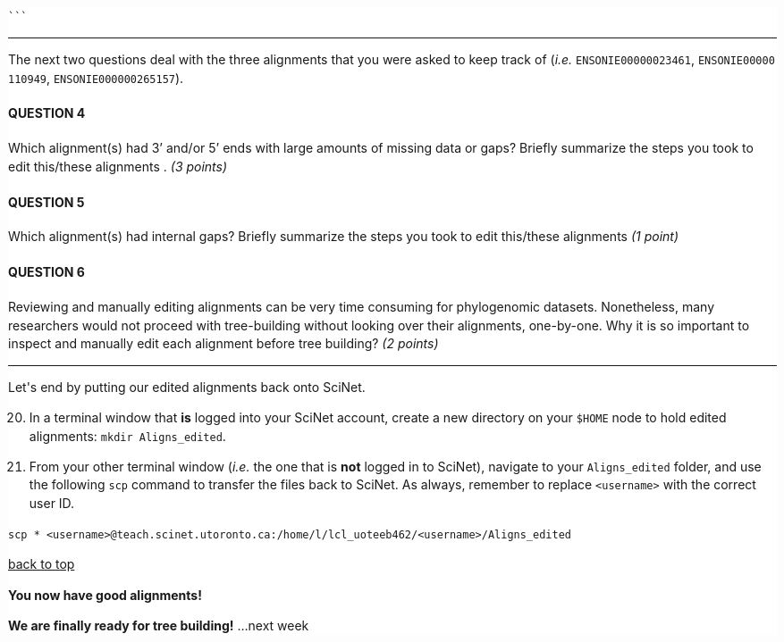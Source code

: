 	```

---
The next two questions deal with the three alignments that you were asked to keep track of (*i.e.* `ENSONIE00000023461`, `ENSONIE00000110949`, `ENSONIE000000265157`). 

#### QUESTION 4
 
Which alignment(s) had 3’ and/or 5’ ends with large amounts of missing data or gaps? Briefly summarize the steps you took to edit this/these alignments . *(3 points)*

#### QUESTION 5

Which alignment(s) had internal gaps? Briefly summarize the steps you took to edit this/these alignments *(1 point)*

#### QUESTION 6

Reviewing and manually editing alignments can be very time consuming for phylogenomic datasets. Nonetheless, many researchers would not proceed with tree-building without looking over their alignments, one-by-one. Why it is so important to inspect and manually edit each alignment before tree building? *(2 points)*

---

Let's end by putting our edited alignments back onto SciNet. 

20. In a terminal window that **is** logged into your SciNet account, create a new directory on your `$HOME` node to hold edited alignments: `mkdir Aligns_edited`.

21. From your other terminal window (*i.e.* the one that is **not** logged in to SciNet), navigate to your `Aligns_edited` folder, and use the following `scp` command to transfer the files back to SciNet. As always, remember to replace `<username>` with the correct user ID.

`scp * <username>@teach.scinet.utoronto.ca:/home/l/lcl_uoteeb462/<username>/Aligns_edited`

[back to top](#table-of-contents)

**You now have good alignments!** 

**We are finally ready for tree building!** …next week
